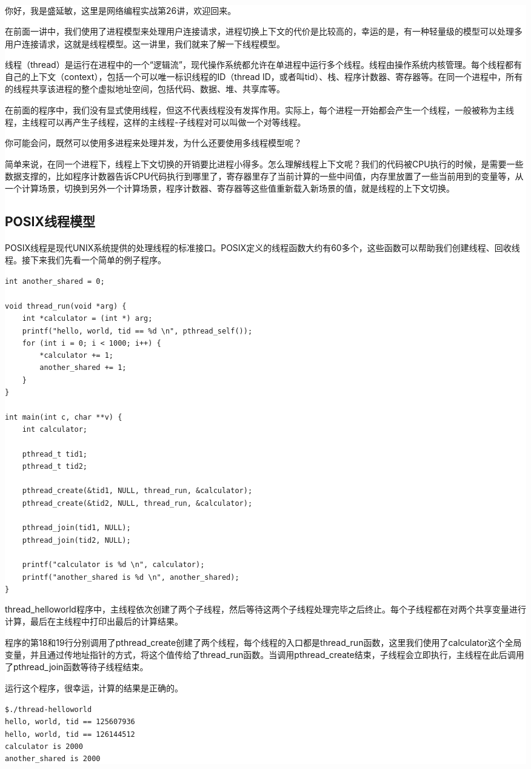 你好，我是盛延敏，这里是网络编程实战第26讲，欢迎回来。

在前面一讲中，我们使用了进程模型来处理用户连接请求，进程切换上下文的代价是比较高的，幸运的是，有一种轻量级的模型可以处理多用户连接请求，这就是线程模型。这一讲里，我们就来了解一下线程模型。

线程（thread）是运行在进程中的一个“逻辑流”，现代操作系统都允许在单进程中运行多个线程。线程由操作系统内核管理。每个线程都有自己的上下文（context），包括一个可以唯一标识线程的ID（thread ID，或者叫tid）、栈、程序计数器、寄存器等。在同一个进程中，所有的线程共享该进程的整个虚拟地址空间，包括代码、数据、堆、共享库等。

在前面的程序中，我们没有显式使用线程，但这不代表线程没有发挥作用。实际上，每个进程一开始都会产生一个线程，一般被称为主线程，主线程可以再产生子线程，这样的主线程-子线程对可以叫做一个对等线程。

你可能会问，既然可以使用多进程来处理并发，为什么还要使用多线程模型呢？

简单来说，在同一个进程下，线程上下文切换的开销要比进程小得多。怎么理解线程上下文呢？我们的代码被CPU执行的时候，是需要一些数据支撑的，比如程序计数器告诉CPU代码执行到哪里了，寄存器里存了当前计算的一些中间值，内存里放置了一些当前用到的变量等，从一个计算场景，切换到另外一个计算场景，程序计数器、寄存器等这些值重新载入新场景的值，就是线程的上下文切换。



## POSIX线程模型

POSIX线程是现代UNIX系统提供的处理线程的标准接口。POSIX定义的线程函数大约有60多个，这些函数可以帮助我们创建线程、回收线程。接下来我们先看一个简单的例子程序。

    int another_shared = 0;
    
    void thread_run(void *arg) {
        int *calculator = (int *) arg;
        printf("hello, world, tid == %d \n", pthread_self());
        for (int i = 0; i < 1000; i++) {
            *calculator += 1;
            another_shared += 1;
        }
    }
    
    int main(int c, char **v) {
        int calculator;
    
        pthread_t tid1;
        pthread_t tid2;
    
        pthread_create(&tid1, NULL, thread_run, &calculator);
        pthread_create(&tid2, NULL, thread_run, &calculator);
    
        pthread_join(tid1, NULL);
        pthread_join(tid2, NULL);
    
        printf("calculator is %d \n", calculator);
        printf("another_shared is %d \n", another_shared);
    }
    

thread\_helloworld程序中，主线程依次创建了两个子线程，然后等待这两个子线程处理完毕之后终止。每个子线程都在对两个共享变量进行计算，最后在主线程中打印出最后的计算结果。

程序的第18和19行分别调用了pthread\_create创建了两个线程，每个线程的入口都是thread\_run函数，这里我们使用了calculator这个全局变量，并且通过传地址指针的方式，将这个值传给了thread\_run函数。当调用pthread\_create结束，子线程会立即执行，主线程在此后调用了pthread\_join函数等待子线程结束。

运行这个程序，很幸运，计算的结果是正确的。

    $./thread-helloworld
    hello, world, tid == 125607936 
    hello, world, tid == 126144512 
    calculator is 2000 
    another_shared is 2000 
    